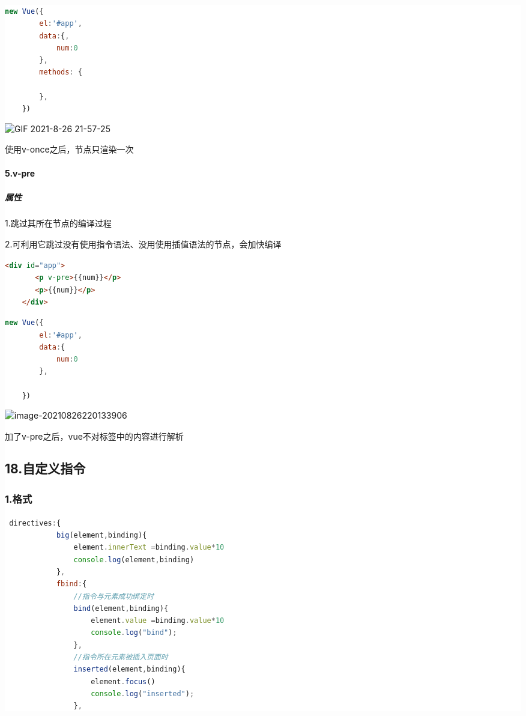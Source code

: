 ```javascript
new Vue({
        el:'#app',
        data:{,
            num:0
        },
        methods: {
  
        },
    })
```

![GIF 2021-8-26 21-57-25](http://image-yunsheng.test.upcdn.net/typora-cloud-img/raw/master/202203131754274.gif)

使用v-once之后，节点只渲染一次

#### 5.v-pre

##### 属性

1.跳过其所在节点的编译过程

2.可利用它跳过没有使用指令语法、没用使用插值语法的节点，会加快编译



```html
<div id="app">
       <p v-pre>{{num}}</p>
       <p>{{num}}</p>   
    </div>
```

```javascript
new Vue({
        el:'#app',
        data:{
            num:0
        },

    })
```

![image-20210826220133906](http://image-yunsheng.test.upcdn.net/typora-cloud-img/raw/master/202203131754842.png)

加了v-pre之后，vue不对标签中的内容进行解析

## 18.自定义指令

### 1.格式

```javascript
 directives:{
            big(element,binding){
                element.innerText =binding.value*10
                console.log(element,binding)
            },
            fbind:{
                //指令与元素成功绑定时
                bind(element,binding){
                    element.value =binding.value*10
                    console.log("bind");
                },
                //指令所在元素被插入页面时
                inserted(element,binding){
                    element.focus()
                    console.log("inserted");
                },
```